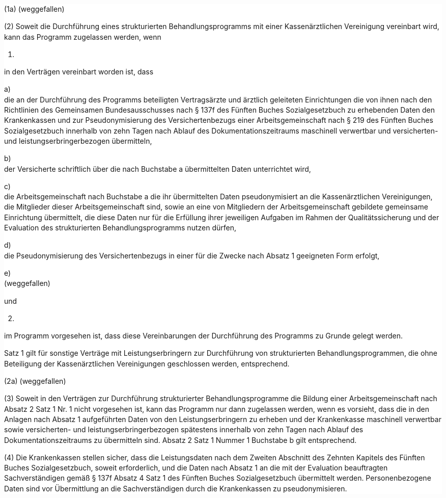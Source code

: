(1a) (weggefallen)

(2) Soweit die Durchführung eines strukturierten Behandlungsprogramms mit einer Kassenärztlichen Vereinigung vereinbart wird, kann das Programm zugelassen werden, wenn

1.  
in den Verträgen vereinbart worden ist, dass

a)  
die an der Durchführung des Programms beteiligten Vertragsärzte und ärztlich geleiteten Einrichtungen die von ihnen nach den Richtlinien des Gemeinsamen Bundesausschusses nach § 137f des Fünften Buches Sozialgesetzbuch zu erhebenden Daten den Krankenkassen und zur Pseudonymisierung des Versichertenbezugs einer Arbeitsgemeinschaft nach § 219 des Fünften Buches Sozialgesetzbuch innerhalb von zehn Tagen nach Ablauf des Dokumentationszeitraums maschinell verwertbar und versicherten- und leistungserbringerbezogen übermitteln,

b)  
der Versicherte schriftlich über die nach Buchstabe a übermittelten Daten unterrichtet wird,

c)  
die Arbeitsgemeinschaft nach Buchstabe a die ihr übermittelten Daten pseudonymisiert an die Kassenärztlichen Vereinigungen, die Mitglieder dieser Arbeitsgemeinschaft sind, sowie an eine von Mitgliedern der Arbeitsgemeinschaft gebildete gemeinsame Einrichtung übermittelt, die diese Daten nur für die Erfüllung ihrer jeweiligen Aufgaben im Rahmen der Qualitätssicherung und der Evaluation des strukturierten Behandlungsprogramms nutzen dürfen,

d)  
die Pseudonymisierung des Versichertenbezugs in einer für die Zwecke nach Absatz 1 geeigneten Form erfolgt,

e)  
(weggefallen)

und

2.  
im Programm vorgesehen ist, dass diese Vereinbarungen der Durchführung des Programms zu Grunde gelegt werden.

Satz 1 gilt für sonstige Verträge mit Leistungserbringern zur Durchführung von strukturierten Behandlungsprogrammen, die ohne Beteiligung der Kassenärztlichen Vereinigungen geschlossen werden, entsprechend.

(2a) (weggefallen)

(3) Soweit in den Verträgen zur Durchführung strukturierter Behandlungsprogramme die Bildung einer Arbeitsgemeinschaft nach Absatz 2 Satz 1 Nr. 1 nicht vorgesehen ist, kann das Programm nur dann zugelassen werden, wenn es vorsieht, dass die in den Anlagen nach Absatz 1 aufgeführten Daten von den Leistungserbringern zu erheben und der Krankenkasse maschinell verwertbar sowie versicherten- und leistungserbringerbezogen spätestens innerhalb von zehn Tagen nach Ablauf des Dokumentationszeitraums zu übermitteln sind. Absatz 2 Satz 1 Nummer 1 Buchstabe b gilt entsprechend.

(4) Die Krankenkassen stellen sicher, dass die Leistungsdaten nach dem Zweiten Abschnitt des Zehnten Kapitels des Fünften Buches Sozialgesetzbuch, soweit erforderlich, und die Daten nach Absatz 1 an die mit der Evaluation beauftragten Sachverständigen gemäß § 137f Absatz 4 Satz 1 des Fünften Buches Sozialgesetzbuch übermittelt werden. Personenbezogene Daten sind vor Übermittlung an die Sachverständigen durch die Krankenkassen zu pseudonymisieren.
